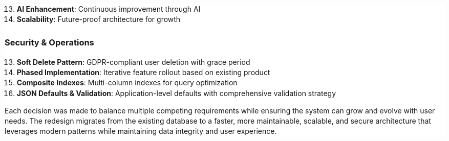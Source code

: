 13. **AI Enhancement**: Continuous improvement through AI
14. **Scalability**: Future-proof architecture for growth

### Security & Operations

13. **Soft Delete Pattern**: GDPR-compliant user deletion with grace period
14. **Phased Implementation**: Iterative feature rollout based on existing product
15. **Composite Indexes**: Multi-column indexes for query optimization
16. **JSON Defaults & Validation**: Application-level defaults with comprehensive validation strategy

Each decision was made to balance multiple competing requirements while ensuring the system can grow and evolve with user needs. The redesign migrates from the existing database to a faster, more maintainable, scalable, and secure architecture that leverages modern patterns while maintaining data integrity and user experience.
